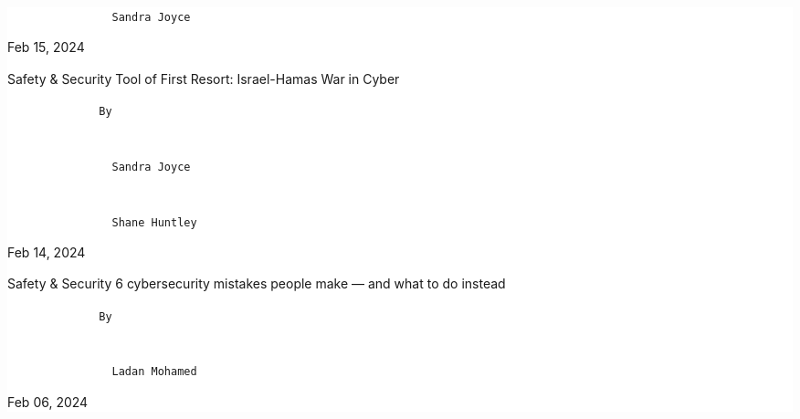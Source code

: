                     
                    Sandra Joyce
                    

 Feb 15, 2024


















Safety & Security
Tool of First Resort: Israel-Hamas War in Cyber



                  By
                  
                    
                    Sandra Joyce
                    

                    Shane Huntley
                    

 Feb 14, 2024


















Safety & Security
6 cybersecurity mistakes people make — and what to do instead



                  By
                  
                    
                    Ladan Mohamed
                    

 Feb 06, 2024













